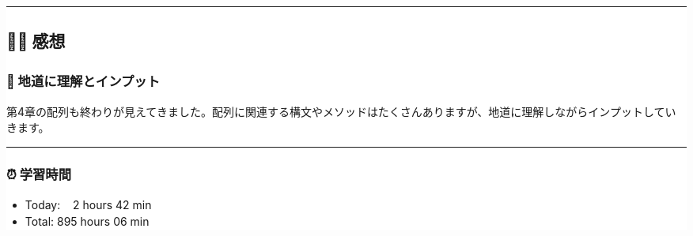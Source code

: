 
-------------


## ✍🏻 感想
### 🍒 地道に理解とインプット
第4章の配列も終わりが見えてきました。配列に関連する構文やメソッドはたくさんありますが、地道に理解しながらインプットしていきます。


------------


### ⏰ 学習時間
- Today:&nbsp;&nbsp;&nbsp; 2 hours 42 min
- Total: 895 hours 06 min
